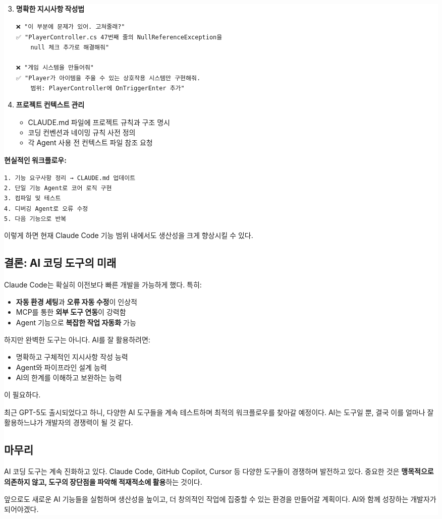 3. **명확한 지시사항 작성법**
   ```
   ❌ "이 부분에 문제가 있어. 고쳐줄래?"
   ✅ "PlayerController.cs 47번째 줄의 NullReferenceException을 
       null 체크 추가로 해결해줘"
   
   ❌ "게임 시스템을 만들어줘"
   ✅ "Player가 아이템을 주울 수 있는 상호작용 시스템만 구현해줘.
       범위: PlayerController에 OnTriggerEnter 추가"
   ```

4. **프로젝트 컨텍스트 관리**
   - CLAUDE.md 파일에 프로젝트 규칙과 구조 명시
   - 코딩 컨벤션과 네이밍 규칙 사전 정의
   - 각 Agent 사용 전 컨텍스트 파일 참조 요청

**현실적인 워크플로우:**
```
1. 기능 요구사항 정리 → CLAUDE.md 업데이트
2. 단일 기능 Agent로 코어 로직 구현
3. 컴파일 및 테스트
4. 디버깅 Agent로 오류 수정
5. 다음 기능으로 반복
```

이렇게 하면 현재 Claude Code 기능 범위 내에서도 생산성을 크게 향상시킬 수 있다.

## 결론: AI 코딩 도구의 미래

Claude Code는 확실히 이전보다 빠른 개발을 가능하게 했다. 특히:

- **자동 환경 세팅**과 **오류 자동 수정**이 인상적
- MCP를 통한 **외부 도구 연동**이 강력함
- Agent 기능으로 **복잡한 작업 자동화** 가능

하지만 완벽한 도구는 아니다. AI를 잘 활용하려면:
- 명확하고 구체적인 지시사항 작성 능력
- Agent와 파이프라인 설계 능력
- AI의 한계를 이해하고 보완하는 능력

이 필요하다.

최근 GPT-5도 출시되었다고 하니, 다양한 AI 도구들을 계속 테스트하며 최적의 워크플로우를 찾아갈 예정이다. AI는 도구일 뿐, 결국 이를 얼마나 잘 활용하느냐가 개발자의 경쟁력이 될 것 같다.

## 마무리

AI 코딩 도구는 계속 진화하고 있다. Claude Code, GitHub Copilot, Cursor 등 다양한 도구들이 경쟁하며 발전하고 있다. 중요한 것은 **맹목적으로 의존하지 않고, 도구의 장단점을 파악해 적재적소에 활용**하는 것이다.

앞으로도 새로운 AI 기능들을 실험하며 생산성을 높이고, 더 창의적인 작업에 집중할 수 있는 환경을 만들어갈 계획이다. AI와 함께 성장하는 개발자가 되어야겠다.
